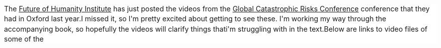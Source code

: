 <p>The <a href="http://www.fhi.ox.ac.uk/">Future of Humanity Institute</a> has just posted the videos from the <a href="http://www.global-catastrophic-risks.com">Global Catastrophic Risks Conference</a> conference that they had in Oxford last year.I missed it, so I'm pretty excited about getting to see these. I'm working my way through the accompanying book, so hopefully the videos will clarify things thati'm struggling with in the text.Below are links to video files of some of the